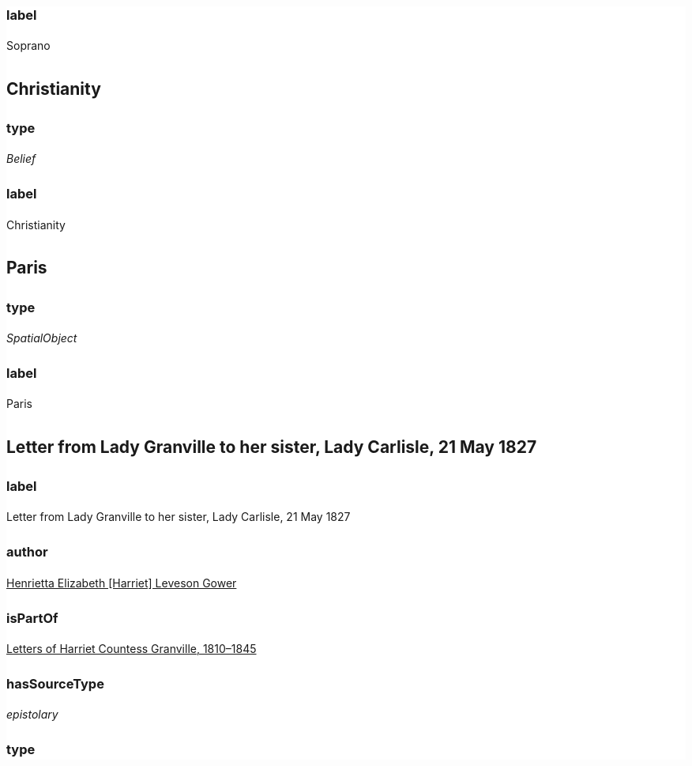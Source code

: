 ### label


Soprano

## Christianity

### type


*Belief*

### label


Christianity

## Paris

### type


*SpatialObject*

### label


Paris

## Letter from Lady Granville to her sister, Lady Carlisle, 21 May 1827

### label


Letter from Lady Granville to her sister, Lady Carlisle, 21 May 1827

### author


[Henrietta Elizabeth [Harriet] Leveson Gower](#Henrietta-Elizabeth-[Harriet]-Leveson-Gower)

### isPartOf


[Letters of Harriet Countess Granville, 1810–1845](#Letters-of-Harriet-Countess-Granville-1810–1845)

### hasSourceType


*epistolary*

### type
